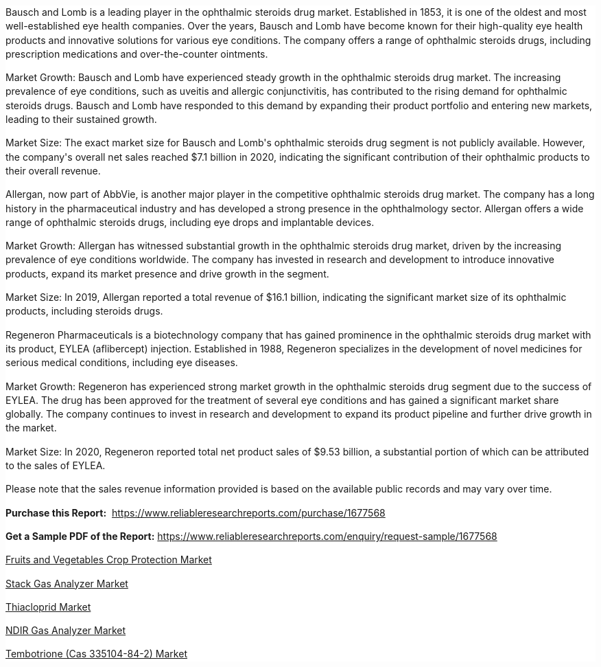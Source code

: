 <p><p>Bausch and Lomb is a leading player in the ophthalmic steroids drug market. Established in 1853, it is one of the oldest and most well-established eye health companies. Over the years, Bausch and Lomb have become known for their high-quality eye health products and innovative solutions for various eye conditions. The company offers a range of ophthalmic steroids drugs, including prescription medications and over-the-counter ointments.</p><p>Market Growth: Bausch and Lomb have experienced steady growth in the ophthalmic steroids drug market. The increasing prevalence of eye conditions, such as uveitis and allergic conjunctivitis, has contributed to the rising demand for ophthalmic steroids drugs. Bausch and Lomb have responded to this demand by expanding their product portfolio and entering new markets, leading to their sustained growth.</p><p>Market Size: The exact market size for Bausch and Lomb's ophthalmic steroids drug segment is not publicly available. However, the company's overall net sales reached $7.1 billion in 2020, indicating the significant contribution of their ophthalmic products to their overall revenue.</p><p>Allergan, now part of AbbVie, is another major player in the competitive ophthalmic steroids drug market. The company has a long history in the pharmaceutical industry and has developed a strong presence in the ophthalmology sector. Allergan offers a wide range of ophthalmic steroids drugs, including eye drops and implantable devices.</p><p>Market Growth: Allergan has witnessed substantial growth in the ophthalmic steroids drug market, driven by the increasing prevalence of eye conditions worldwide. The company has invested in research and development to introduce innovative products, expand its market presence and drive growth in the segment.</p><p>Market Size: In 2019, Allergan reported a total revenue of $16.1 billion, indicating the significant market size of its ophthalmic products, including steroids drugs.</p><p>Regeneron Pharmaceuticals is a biotechnology company that has gained prominence in the ophthalmic steroids drug market with its product, EYLEA (aflibercept) injection. Established in 1988, Regeneron specializes in the development of novel medicines for serious medical conditions, including eye diseases.</p><p>Market Growth: Regeneron has experienced strong market growth in the ophthalmic steroids drug segment due to the success of EYLEA. The drug has been approved for the treatment of several eye conditions and has gained a significant market share globally. The company continues to invest in research and development to expand its product pipeline and further drive growth in the market.</p><p>Market Size: In 2020, Regeneron reported total net product sales of $9.53 billion, a substantial portion of which can be attributed to the sales of EYLEA.</p><p>Please note that the sales revenue information provided is based on the available public records and may vary over time.</p></p>
<p><strong>Purchase this Report:</strong>&nbsp;&nbsp;<a href="https://www.reliableresearchreports.com/purchase/1677568">https://www.reliableresearchreports.com/purchase/1677568</a></p>
<p></p>
<p><strong>Get a Sample PDF of the Report:</strong>&nbsp;<a href="https://www.reliableresearchreports.com/enquiry/request-sample/1677568">https://www.reliableresearchreports.com/enquiry/request-sample/1677568</a></p>
<p><p><a href="https://www.linkedin.com/pulse/fruits-vegetables-crop-protection-market-challenges-opportunities/">Fruits and Vegetables Crop Protection Market</a></p><p><a href="https://medium.com/@isaiasmarks/stack-gas-analyzer-market-exploring-market-share-market-trends-and-future-growth-2bbc9f30968e">Stack Gas Analyzer Market</a></p><p><a href="https://www.linkedin.com/pulse/thiacloprid-market-research-report-provides-thorough-industry/">Thiacloprid Market</a></p><p><a href="https://medium.com/@devyncasper/ndir-gas-analyzer-market-insight-market-trends-growth-forecasted-from-2023-to-2030-3a077b98ecc7">NDIR Gas Analyzer Market</a></p><p><a href="https://www.linkedin.com/pulse/decoding-tembotrione-cas-335104-84-2-market-deep-dive-latest/">Tembotrione (Cas 335104-84-2) Market</a></p></p>
